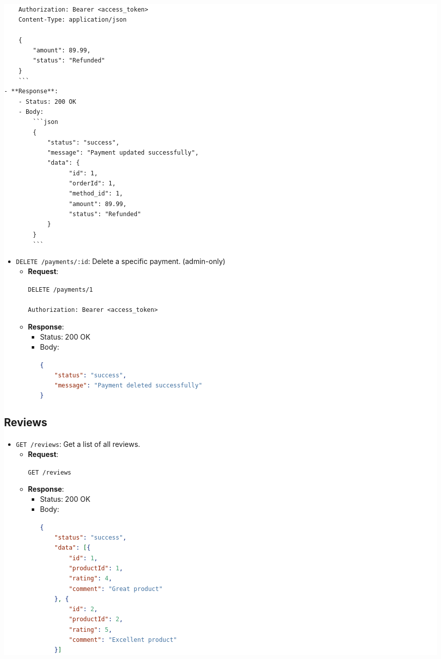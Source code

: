         Authorization: Bearer <access_token>
        Content-Type: application/json
        
        {
            "amount": 89.99,
            "status": "Refunded"
        }
        ```
    - **Response**:
        - Status: 200 OK
        - Body:
            ```json
            {
                "status": "success",
                "message": "Payment updated successfully",
                "data": {
                      "id": 1,
                      "orderId": 1,
                      "method_id": 1,
                      "amount": 89.99,
                      "status": "Refunded"
                }
            }
            ```
- `DELETE /payments/:id`: Delete a specific payment. (admin-only)
    - **Request**:
        ```http request
        DELETE /payments/1
      
        Authorization: Bearer <access_token>
        ```
    - **Response**:
        - Status: 200 OK
        - Body:
            ```json
            {
                "status": "success",
                "message": "Payment deleted successfully"
            }
            ```

## Reviews
- `GET /reviews`: Get a list of all reviews.
    - **Request**:
        ```http request
        GET /reviews
        ```
    - **Response**:
        - Status: 200 OK
        - Body:
            ```json
            {
                "status": "success",
                "data": [{
                    "id": 1,
                    "productId": 1,
                    "rating": 4,
                    "comment": "Great product"
                }, {
                    "id": 2,
                    "productId": 2,
                    "rating": 5,
                    "comment": "Excellent product"
                }]